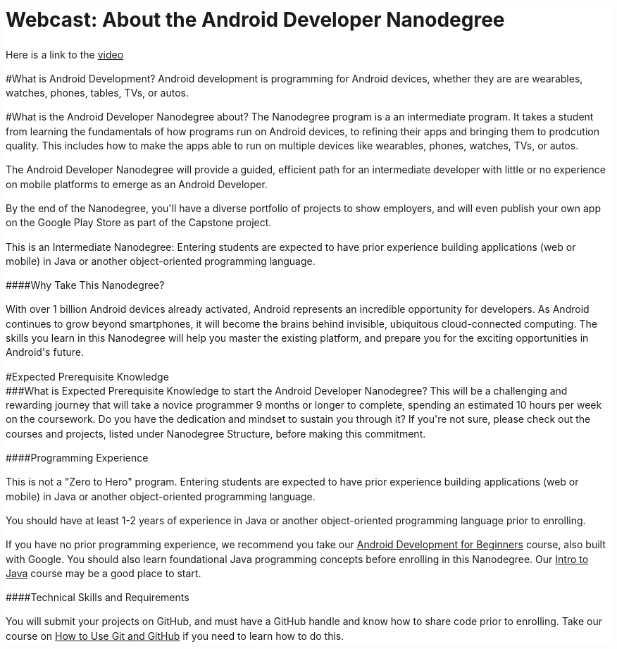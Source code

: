 Webcast: About the Android Developer Nanodegree
==========================================

Here is a link to the [video][OH]

#What is Android Development?
Android development is programming for Android devices, whether they are are wearables, watches, phones, tables, TVs, or autos.  

#What is the Android Developer Nanodegree about?
The Nanodegree program is a an intermediate program.  It takes a student from learning the fundamentals of how programs run on Android devices, to refining their apps and bringing them to prodcution quality.  This includes how to make the apps able to run on multiple devices like wearables, phones, watches, TVs, or autos.  

The Android Developer Nanodegree will provide a guided, efficient path for an intermediate developer with little or no experience on mobile platforms to emerge as an Android Developer.

By the end of the Nanodegree, you'll have a diverse portfolio of projects to show employers, and will even publish your own app on the Google Play Store as part of the Capstone project.

This is an Intermediate Nanodegree: Entering students are expected to have prior experience building applications (web or mobile) in Java or another object-oriented programming language.

####Why Take This Nanodegree?

With over 1 billion Android devices already activated, Android represents an incredible opportunity for developers. As Android continues to grow beyond smartphones, it will become the brains behind invisible, ubiquitous cloud-connected computing. The skills you learn in this Nanodegree will help you master the existing platform, and prepare you for the exciting opportunities in Android's future.

#Expected Prerequisite Knowledge  
###What is Expected Prerequisite Knowledge to start the Android Developer Nanodegree?
This will be a challenging and rewarding journey that will take a novice programmer 9 months or longer to complete, spending an estimated 10 hours per week on the coursework. Do you have the dedication and mindset to sustain you through it? If you're not sure, please check out the courses and projects, listed under Nanodegree Structure, before making this commitment.

####Programming Experience

This is not a "Zero to Hero" program. Entering students are expected to have prior experience building applications (web or mobile) in Java or another object-oriented programming language.

You should have at least 1-2 years of experience in Java or another object-oriented programming language prior to enrolling.

If you have no prior programming experience, we recommend you take our [Android Development for Beginners](https://www.udacity.com/course/android-development-for-beginners--ud837) course, also built with Google. You should also learn foundational Java programming concepts before enrolling in this Nanodegree. Our [Intro to Java](https://www.udacity.com/course/intro-to-java-programming--cs046) course may be a good place to start.

####Technical Skills and Requirements

You will submit your projects on GitHub, and must have a GitHub handle and know how to share code prior to enrolling. Take our course on [How to Use Git and GitHub](https://www.udacity.com/course/how-to-use-git-and-github--ud775) if you need to learn how to do this.


[OH]: https://plus.google.com/u/0/events/cf2jnpdnh375fpdshrk03tkb6r0?authkey=CPKMlrDS0MP7vAE
